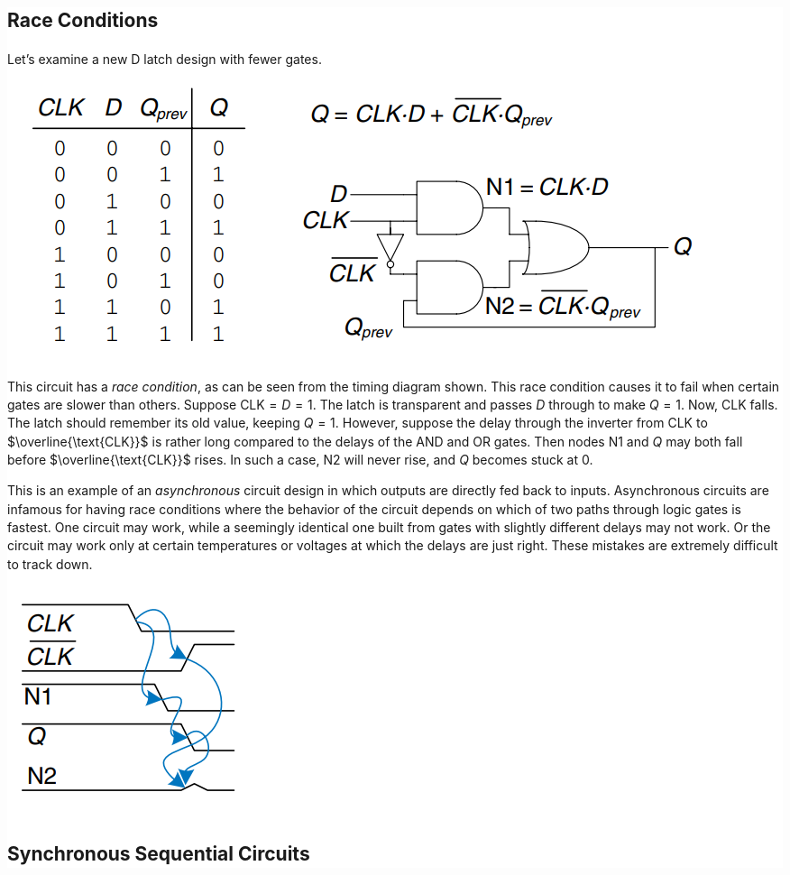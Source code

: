 ## Race Conditions

Let’s examine a new D latch design with fewer gates. 

![Untitled](Sequential%20Logic%2042c224c8465c4576ac93922cb2672120/Untitled%2016.png)

This circuit has a *race condition*, as can be seen from the timing diagram shown. This race condition causes it to fail when certain gates are slower than others. Suppose $\text{CLK} = D = 1$. The latch is transparent and passes $D$ through to make $Q = 1$. Now, $\text{CLK}$ falls. The latch should remember its old value, keeping $Q = 1$. However, suppose the delay through the inverter from $\text{CLK}$ to $\overline{\text{CLK}}$ is rather long compared to the delays of the $\text{AND}$ and $\text{OR}$ gates. Then nodes N1 and $Q$ may both fall before $\overline{\text{CLK}}$ rises. In such a case, N2 will never rise, and $Q$ becomes stuck at 0.

This is an example of an *asynchronous* circuit design in which outputs are directly fed back to inputs. Asynchronous circuits are infamous for having race conditions where the behavior of the circuit depends on which of two paths through logic gates is fastest. One circuit may work, while a seemingly identical one built from gates with slightly different delays may not work. Or the circuit may work only at certain temperatures or voltages at which the delays are just right. These mistakes are extremely difficult to track down.

![Untitled](Sequential%20Logic%2042c224c8465c4576ac93922cb2672120/Untitled%2017.png)

## Synchronous Sequential Circuits
